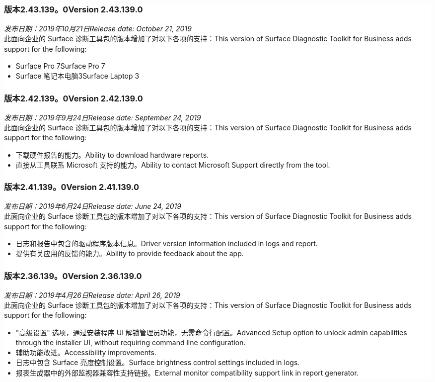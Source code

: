 
### <span data-ttu-id="f9364-254">版本2.43.139。0</span><span class="sxs-lookup"><span data-stu-id="f9364-254">Version 2.43.139.0</span></span>
*<span data-ttu-id="f9364-255">发布日期：2019年10月21日</span><span class="sxs-lookup"><span data-stu-id="f9364-255">Release date: October 21, 2019</span></span>*<br>
<span data-ttu-id="f9364-256">此面向企业的 Surface 诊断工具包的版本增加了对以下各项的支持：</span><span class="sxs-lookup"><span data-stu-id="f9364-256">This version of Surface Diagnostic Toolkit for Business adds support for the following:</span></span>

- <span data-ttu-id="f9364-257">Surface Pro 7</span><span class="sxs-lookup"><span data-stu-id="f9364-257">Surface Pro 7</span></span>
- <span data-ttu-id="f9364-258">Surface 笔记本电脑3</span><span class="sxs-lookup"><span data-stu-id="f9364-258">Surface Laptop 3</span></span>

### <span data-ttu-id="f9364-259">版本2.42.139。0</span><span class="sxs-lookup"><span data-stu-id="f9364-259">Version 2.42.139.0</span></span>
*<span data-ttu-id="f9364-260">发布日期：2019年9月24日</span><span class="sxs-lookup"><span data-stu-id="f9364-260">Release date: September 24, 2019</span></span>*<br>
<span data-ttu-id="f9364-261">此面向企业的 Surface 诊断工具包的版本增加了对以下各项的支持：</span><span class="sxs-lookup"><span data-stu-id="f9364-261">This version of Surface Diagnostic Toolkit for Business adds support for the following:</span></span> 
- <span data-ttu-id="f9364-262">下载硬件报告的能力。</span><span class="sxs-lookup"><span data-stu-id="f9364-262">Ability to download hardware reports.</span></span>
- <span data-ttu-id="f9364-263">直接从工具联系 Microsoft 支持的能力。</span><span class="sxs-lookup"><span data-stu-id="f9364-263">Ability to contact Microsoft Support directly from the tool.</span></span> <br>

### <span data-ttu-id="f9364-264">版本2.41.139。0</span><span class="sxs-lookup"><span data-stu-id="f9364-264">Version 2.41.139.0</span></span>
*<span data-ttu-id="f9364-265">发布日期：2019年6月24日</span><span class="sxs-lookup"><span data-stu-id="f9364-265">Release date: June 24, 2019</span></span>*<br>
<span data-ttu-id="f9364-266">此面向企业的 Surface 诊断工具包的版本增加了对以下各项的支持：</span><span class="sxs-lookup"><span data-stu-id="f9364-266">This version of Surface Diagnostic Toolkit for Business adds support for the following:</span></span> 
- <span data-ttu-id="f9364-267">日志和报告中包含的驱动程序版本信息。</span><span class="sxs-lookup"><span data-stu-id="f9364-267">Driver version information included in logs and report.</span></span>
- <span data-ttu-id="f9364-268">提供有关应用的反馈的能力。</span><span class="sxs-lookup"><span data-stu-id="f9364-268">Ability to provide feedback about the app.</span></span><br>


### <span data-ttu-id="f9364-269">版本2.36.139。0</span><span class="sxs-lookup"><span data-stu-id="f9364-269">Version 2.36.139.0</span></span>
*<span data-ttu-id="f9364-270">发布日期：2019年4月26日</span><span class="sxs-lookup"><span data-stu-id="f9364-270">Release date: April 26, 2019</span></span>*<br>
<span data-ttu-id="f9364-271">此面向企业的 Surface 诊断工具包的版本增加了对以下各项的支持：</span><span class="sxs-lookup"><span data-stu-id="f9364-271">This version of Surface Diagnostic Toolkit for Business adds support for the following:</span></span> 
- <span data-ttu-id="f9364-272">"高级设置" 选项，通过安装程序 UI 解锁管理员功能，无需命令行配置。</span><span class="sxs-lookup"><span data-stu-id="f9364-272">Advanced Setup option to unlock admin capabilities through the installer UI, without requiring command line configuration.</span></span>
- <span data-ttu-id="f9364-273">辅助功能改进。</span><span class="sxs-lookup"><span data-stu-id="f9364-273">Accessibility improvements.</span></span>
- <span data-ttu-id="f9364-274">日志中包含 Surface 亮度控制设置。</span><span class="sxs-lookup"><span data-stu-id="f9364-274">Surface brightness control settings included in logs.</span></span>
- <span data-ttu-id="f9364-275">报表生成器中的外部监视器兼容性支持链接。</span><span class="sxs-lookup"><span data-stu-id="f9364-275">External monitor compatibility support link in report generator.</span></span>
